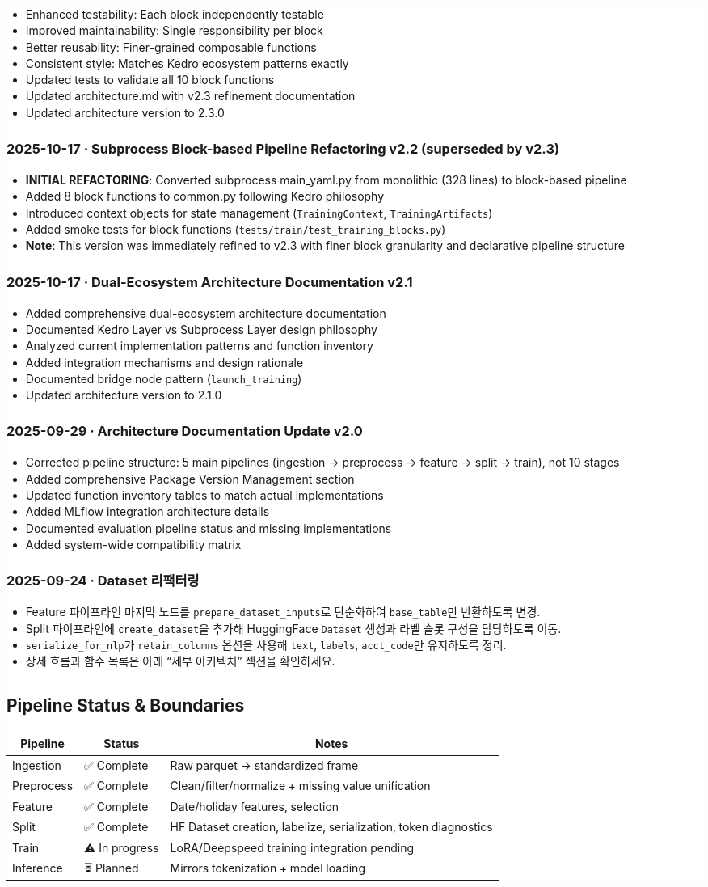   - Enhanced testability: Each block independently testable
  - Improved maintainability: Single responsibility per block
  - Better reusability: Finer-grained composable functions
  - Consistent style: Matches Kedro ecosystem patterns exactly
- Updated tests to validate all 10 block functions
- Updated architecture.md with v2.3 refinement documentation
- Updated architecture version to 2.3.0

### 2025-10-17 · Subprocess Block-based Pipeline Refactoring v2.2 (superseded by v2.3)
- **INITIAL REFACTORING**: Converted subprocess main_yaml.py from monolithic (328 lines) to block-based pipeline
- Added 8 block functions to common.py following Kedro philosophy
- Introduced context objects for state management (`TrainingContext`, `TrainingArtifacts`)
- Added smoke tests for block functions (`tests/train/test_training_blocks.py`)
- **Note**: This version was immediately refined to v2.3 with finer block granularity and declarative pipeline structure

### 2025-10-17 · Dual-Ecosystem Architecture Documentation v2.1
- Added comprehensive dual-ecosystem architecture documentation
- Documented Kedro Layer vs Subprocess Layer design philosophy
- Analyzed current implementation patterns and function inventory
- Added integration mechanisms and design rationale
- Documented bridge node pattern (`launch_training`)
- Updated architecture version to 2.1.0

### 2025-09-29 · Architecture Documentation Update v2.0
- Corrected pipeline structure: 5 main pipelines (ingestion → preprocess → feature → split → train), not 10 stages
- Added comprehensive Package Version Management section
- Updated function inventory tables to match actual implementations
- Added MLflow integration architecture details
- Documented evaluation pipeline status and missing implementations
- Added system-wide compatibility matrix

### 2025-09-24 · Dataset 리팩터링

- Feature 파이프라인 마지막 노드를 `prepare_dataset_inputs`로 단순화하여 `base_table`만 반환하도록 변경.
- Split 파이프라인에 `create_dataset`을 추가해 HuggingFace `Dataset` 생성과 라벨 슬롯 구성을 담당하도록 이동.
- `serialize_for_nlp`가 `retain_columns` 옵션을 사용해 `text`, `labels`, `acct_code`만 유지하도록 정리.
- 상세 흐름과 함수 목록은 아래 “세부 아키텍처” 섹션을 확인하세요.

## Pipeline Status & Boundaries

| Pipeline | Status | Notes |
|----------|--------|-------|
| Ingestion | ✅ Complete | Raw parquet → standardized frame |
| Preprocess | ✅ Complete | Clean/filter/normalize + missing value unification |
| Feature | ✅ Complete | Date/holiday features, selection |
| Split | ✅ Complete | HF Dataset creation, labelize, serialization, token diagnostics |
| Train | ⚠️ In progress | LoRA/Deepspeed training integration pending |
| Inference | ⏳ Planned | Mirrors tokenization + model loading |
